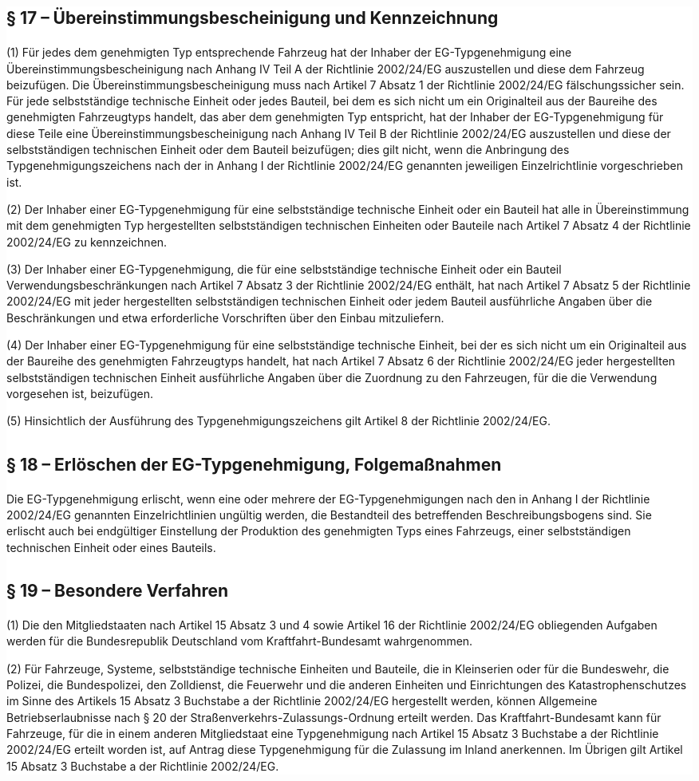 
## § 17 – Übereinstimmungsbescheinigung und Kennzeichnung

(1) Für jedes dem genehmigten Typ entsprechende Fahrzeug hat der Inhaber der EG-Typgenehmigung eine Übereinstimmungsbescheinigung nach Anhang IV Teil A der Richtlinie 2002/24/EG auszustellen und diese dem Fahrzeug beizufügen. Die Übereinstimmungsbescheinigung muss nach Artikel 7 Absatz 1 der Richtlinie 2002/24/EG fälschungssicher sein. Für jede selbstständige technische Einheit oder jedes Bauteil, bei dem es sich nicht um ein Originalteil aus der Baureihe des genehmigten Fahrzeugtyps handelt, das aber dem genehmigten Typ entspricht, hat der Inhaber der EG-Typgenehmigung für diese Teile eine Übereinstimmungsbescheinigung nach Anhang IV Teil B der Richtlinie 2002/24/EG auszustellen und diese der selbstständigen technischen Einheit oder dem Bauteil beizufügen; dies gilt nicht, wenn die Anbringung des Typgenehmigungszeichens nach der in Anhang I der Richtlinie 2002/24/EG genannten jeweiligen Einzelrichtlinie vorgeschrieben ist.

(2) Der Inhaber einer EG-Typgenehmigung für eine selbstständige technische Einheit oder ein Bauteil hat alle in Übereinstimmung mit dem genehmigten Typ hergestellten selbstständigen technischen Einheiten oder Bauteile nach Artikel 7 Absatz 4 der Richtlinie 2002/24/EG zu kennzeichnen.

(3) Der Inhaber einer EG-Typgenehmigung, die für eine selbstständige technische Einheit oder ein Bauteil Verwendungsbeschränkungen nach Artikel 7 Absatz 3 der Richtlinie 2002/24/EG enthält, hat nach Artikel 7 Absatz 5 der Richtlinie 2002/24/EG mit jeder hergestellten selbstständigen technischen Einheit oder jedem Bauteil ausführliche Angaben über die Beschränkungen und etwa erforderliche Vorschriften über den Einbau mitzuliefern.

(4) Der Inhaber einer EG-Typgenehmigung für eine selbstständige technische Einheit, bei der es sich nicht um ein Originalteil aus der Baureihe des genehmigten Fahrzeugtyps handelt, hat nach Artikel 7 Absatz 6 der Richtlinie 2002/24/EG jeder hergestellten selbstständigen technischen Einheit ausführliche Angaben über die Zuordnung zu den Fahrzeugen, für die die Verwendung vorgesehen ist, beizufügen.

(5) Hinsichtlich der Ausführung des Typgenehmigungszeichens gilt Artikel 8 der Richtlinie 2002/24/EG.


## § 18 – Erlöschen der EG-Typgenehmigung, Folgemaßnahmen

Die EG-Typgenehmigung erlischt, wenn eine oder mehrere der EG-Typgenehmigungen nach den in Anhang I der Richtlinie 2002/24/EG genannten Einzelrichtlinien ungültig werden, die Bestandteil des betreffenden Beschreibungsbogens sind. Sie erlischt auch bei endgültiger Einstellung der Produktion des genehmigten Typs eines Fahrzeugs, einer selbstständigen technischen Einheit oder eines Bauteils.


## § 19 – Besondere Verfahren

(1) Die den Mitgliedstaaten nach Artikel 15 Absatz 3 und 4 sowie Artikel 16 der Richtlinie 2002/24/EG obliegenden Aufgaben werden für die Bundesrepublik Deutschland vom Kraftfahrt-Bundesamt wahrgenommen.

(2) Für Fahrzeuge, Systeme, selbstständige technische Einheiten und Bauteile, die in Kleinserien oder für die Bundeswehr, die Polizei, die Bundespolizei, den Zolldienst, die Feuerwehr und die anderen Einheiten und Einrichtungen des Katastrophenschutzes im Sinne des Artikels 15 Absatz 3 Buchstabe a der Richtlinie 2002/24/EG hergestellt werden, können Allgemeine Betriebserlaubnisse nach § 20 der Straßenverkehrs-Zulassungs-Ordnung erteilt werden. Das Kraftfahrt-Bundesamt kann für Fahrzeuge, für die in einem anderen Mitgliedstaat eine Typgenehmigung nach Artikel 15 Absatz 3 Buchstabe a der Richtlinie 2002/24/EG erteilt worden ist, auf Antrag diese Typgenehmigung für die Zulassung im Inland anerkennen. Im Übrigen gilt Artikel 15 Absatz 3 Buchstabe a der Richtlinie 2002/24/EG.

